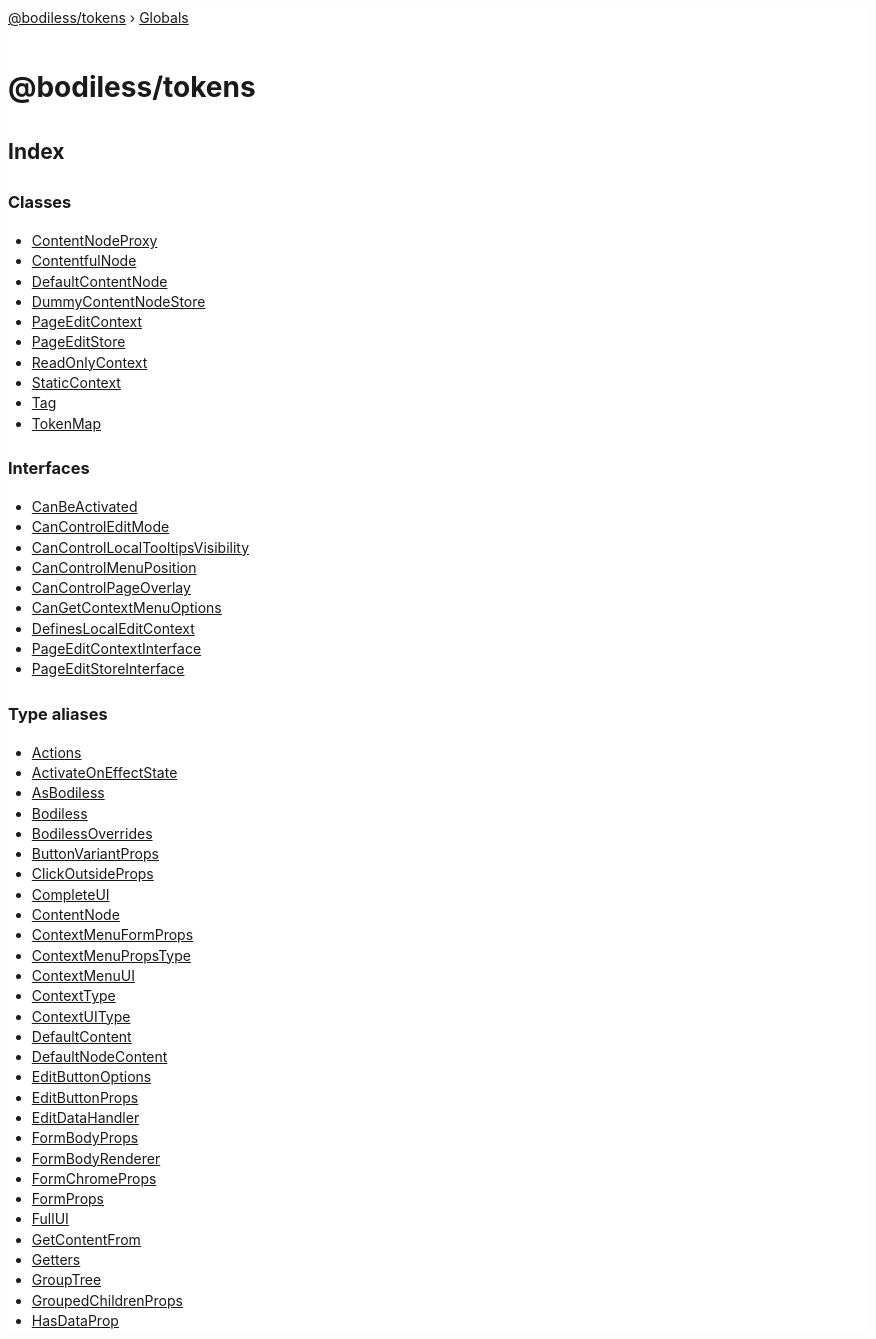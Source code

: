 [@bodiless/tokens](README.md) › [Globals](globals.md)

# @bodiless/tokens

## Index

### Classes

* [ContentNodeProxy](classes/contentnodeproxy.md)
* [ContentfulNode](classes/contentfulnode.md)
* [DefaultContentNode](classes/defaultcontentnode.md)
* [DummyContentNodeStore](classes/dummycontentnodestore.md)
* [PageEditContext](classes/pageeditcontext.md)
* [PageEditStore](classes/pageeditstore.md)
* [ReadOnlyContext](classes/readonlycontext.md)
* [StaticContext](classes/staticcontext.md)
* [Tag](classes/tag.md)
* [TokenMap](classes/tokenmap.md)

### Interfaces

* [CanBeActivated](interfaces/canbeactivated.md)
* [CanControlEditMode](interfaces/cancontroleditmode.md)
* [CanControlLocalTooltipsVisibility](interfaces/cancontrollocaltooltipsvisibility.md)
* [CanControlMenuPosition](interfaces/cancontrolmenuposition.md)
* [CanControlPageOverlay](interfaces/cancontrolpageoverlay.md)
* [CanGetContextMenuOptions](interfaces/cangetcontextmenuoptions.md)
* [DefinesLocalEditContext](interfaces/defineslocaleditcontext.md)
* [PageEditContextInterface](interfaces/pageeditcontextinterface.md)
* [PageEditStoreInterface](interfaces/pageeditstoreinterface.md)

### Type aliases

* [Actions](globals.md#actions)
* [ActivateOnEffectState](globals.md#activateoneffectstate)
* [AsBodiless](globals.md#asbodiless)
* [Bodiless](globals.md#bodiless)
* [BodilessOverrides](globals.md#bodilessoverrides)
* [ButtonVariantProps](globals.md#buttonvariantprops)
* [ClickOutsideProps](globals.md#clickoutsideprops)
* [CompleteUI](globals.md#completeui)
* [ContentNode](globals.md#contentnode)
* [ContextMenuFormProps](globals.md#contextmenuformprops)
* [ContextMenuPropsType](globals.md#contextmenupropstype)
* [ContextMenuUI](globals.md#contextmenuui)
* [ContextType](globals.md#contexttype)
* [ContextUIType](globals.md#contextuitype)
* [DefaultContent](globals.md#defaultcontent)
* [DefaultNodeContent](globals.md#defaultnodecontent)
* [EditButtonOptions](globals.md#editbuttonoptions)
* [EditButtonProps](globals.md#editbuttonprops)
* [EditDataHandler](globals.md#editdatahandler)
* [FormBodyProps](globals.md#formbodyprops)
* [FormBodyRenderer](globals.md#formbodyrenderer)
* [FormChromeProps](globals.md#formchromeprops)
* [FormProps](globals.md#formprops)
* [FullUI](globals.md#fullui)
* [GetContentFrom](globals.md#getcontentfrom)
* [Getters](globals.md#getters)
* [GroupTree](globals.md#grouptree)
* [GroupedChildrenProps](globals.md#groupedchildrenprops)
* [HasDataProp](globals.md#hasdataprop)